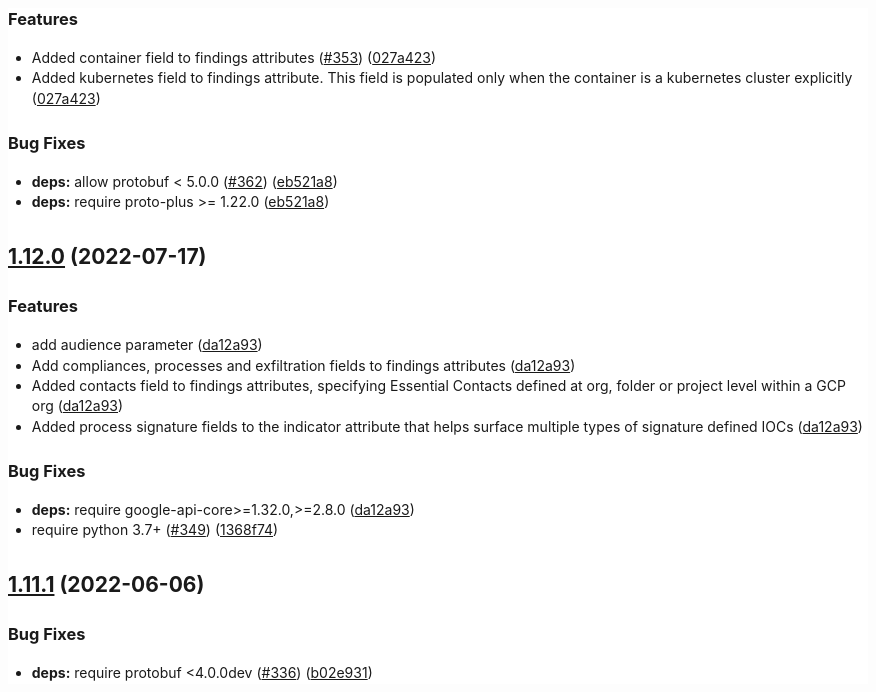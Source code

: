 
### Features

* Added container field to findings attributes ([#353](https://github.com/googleapis/python-securitycenter/issues/353)) ([027a423](https://github.com/googleapis/python-securitycenter/commit/027a42305267381aa280d2a94665b26b08156f18))
* Added kubernetes field to findings attribute. This field is populated only when the container is a kubernetes cluster explicitly ([027a423](https://github.com/googleapis/python-securitycenter/commit/027a42305267381aa280d2a94665b26b08156f18))


### Bug Fixes

* **deps:** allow protobuf < 5.0.0 ([#362](https://github.com/googleapis/python-securitycenter/issues/362)) ([eb521a8](https://github.com/googleapis/python-securitycenter/commit/eb521a8a12b53688420ec5eafcd8892ce1adfd78))
* **deps:** require proto-plus >= 1.22.0 ([eb521a8](https://github.com/googleapis/python-securitycenter/commit/eb521a8a12b53688420ec5eafcd8892ce1adfd78))

## [1.12.0](https://github.com/googleapis/python-securitycenter/compare/v1.11.1...v1.12.0) (2022-07-17)


### Features

* add audience parameter ([da12a93](https://github.com/googleapis/python-securitycenter/commit/da12a93c5f8f16b50763e47c4af19b43c40a4877))
* Add compliances, processes and exfiltration fields to findings attributes ([da12a93](https://github.com/googleapis/python-securitycenter/commit/da12a93c5f8f16b50763e47c4af19b43c40a4877))
* Added contacts field to findings attributes, specifying Essential Contacts defined at org, folder or project level within a GCP org ([da12a93](https://github.com/googleapis/python-securitycenter/commit/da12a93c5f8f16b50763e47c4af19b43c40a4877))
* Added process signature fields to the indicator attribute that helps surface multiple types of signature defined IOCs ([da12a93](https://github.com/googleapis/python-securitycenter/commit/da12a93c5f8f16b50763e47c4af19b43c40a4877))


### Bug Fixes

* **deps:** require google-api-core>=1.32.0,>=2.8.0 ([da12a93](https://github.com/googleapis/python-securitycenter/commit/da12a93c5f8f16b50763e47c4af19b43c40a4877))
* require python 3.7+ ([#349](https://github.com/googleapis/python-securitycenter/issues/349)) ([1368f74](https://github.com/googleapis/python-securitycenter/commit/1368f7433c3f89f64adca7f59dc00e7afe625e74))

## [1.11.1](https://github.com/googleapis/python-securitycenter/compare/v1.11.0...v1.11.1) (2022-06-06)


### Bug Fixes

* **deps:** require protobuf <4.0.0dev ([#336](https://github.com/googleapis/python-securitycenter/issues/336)) ([b02e931](https://github.com/googleapis/python-securitycenter/commit/b02e93180914e21d0c0359a298f80c9bf6f22af0))
